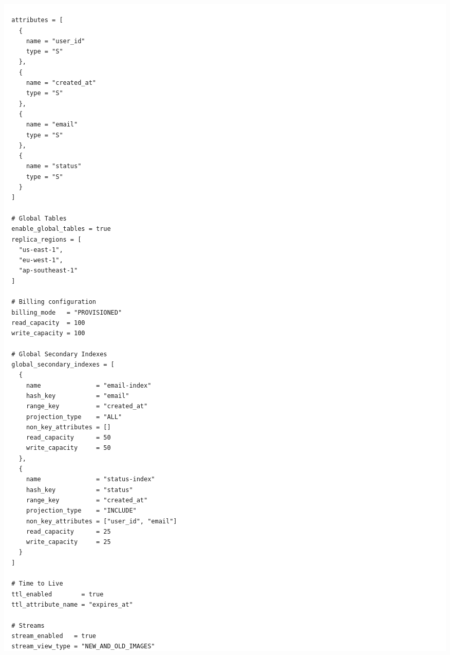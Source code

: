 ```hcl
  
  attributes = [
    {
      name = "user_id"
      type = "S"
    },
    {
      name = "created_at"
      type = "S"
    },
    {
      name = "email"
      type = "S"
    },
    {
      name = "status"
      type = "S"
    }
  ]

  # Global Tables
  enable_global_tables = true
  replica_regions = [
    "us-east-1",
    "eu-west-1",
    "ap-southeast-1"
  ]

  # Billing configuration
  billing_mode   = "PROVISIONED"
  read_capacity  = 100
  write_capacity = 100

  # Global Secondary Indexes
  global_secondary_indexes = [
    {
      name               = "email-index"
      hash_key           = "email"
      range_key          = "created_at"
      projection_type    = "ALL"
      non_key_attributes = []
      read_capacity      = 50
      write_capacity     = 50
    },
    {
      name               = "status-index"
      hash_key           = "status"
      range_key          = "created_at"
      projection_type    = "INCLUDE"
      non_key_attributes = ["user_id", "email"]
      read_capacity      = 25
      write_capacity     = 25
    }
  ]

  # Time to Live
  ttl_enabled        = true
  ttl_attribute_name = "expires_at"

  # Streams
  stream_enabled   = true
  stream_view_type = "NEW_AND_OLD_IMAGES"

```
